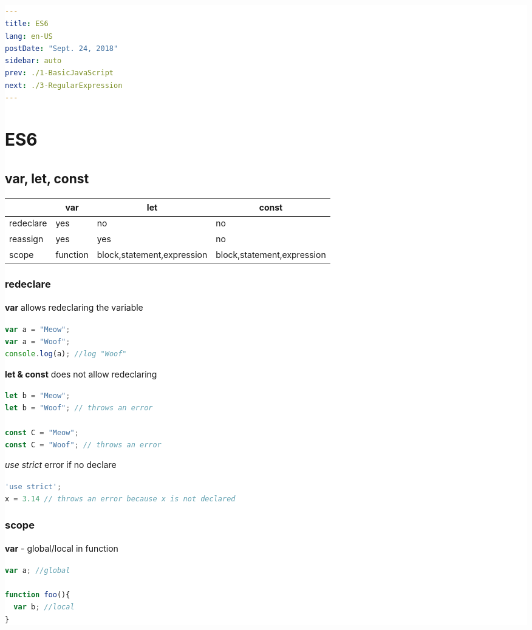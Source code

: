 ```yaml
---
title: ES6
lang: en-US
postDate: "Sept. 24, 2018"
sidebar: auto
prev: ./1-BasicJavaScript
next: ./3-RegularExpression
---
```

# ES6

## var, let, const
|          	| var      	| let                        	| const                      	|
|----------	|----------	|----------------------------	|----------------------------	|
| redeclare | yes      	| no                         	| no                         	|
| reassign  | yes      	| yes                        	| no                         	|
| scope    	| function 	| block,statement,expression 	| block,statement,expression 	|

### redeclare
**var** allows redeclaring the variable

```javascript
var a = "Meow";
var a = "Woof";
console.log(a); //log "Woof"
```
**let & const** does not allow redeclaring
```javascript
let b = "Meow";
let b = "Woof"; // throws an error

const C = "Meow";
const C = "Woof"; // throws an error
```

*use strict*
error if no declare
```javascript
'use strict';
x = 3.14 // throws an error because x is not declared
```

### scope
**var** - global/local in function
```javascript
var a; //global

function foo(){
  var b; //local
}
```
